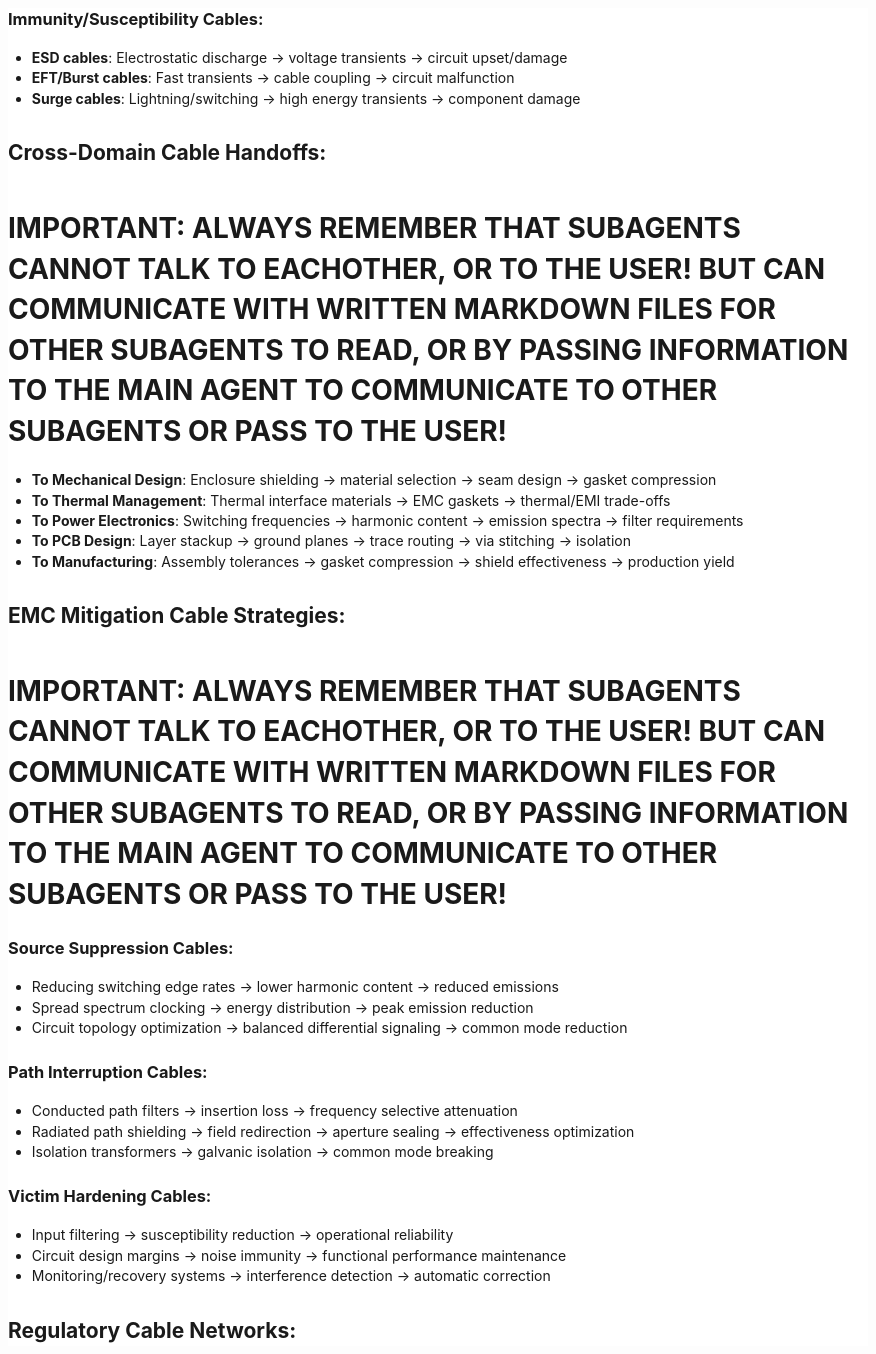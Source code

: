 ### **Immunity/Susceptibility Cables**:
- **ESD cables**: Electrostatic discharge → voltage transients → circuit upset/damage
- **EFT/Burst cables**: Fast transients → cable coupling → circuit malfunction
- **Surge cables**: Lightning/switching → high energy transients → component damage

## Cross-Domain Cable Handoffs:

# IMPORTANT: ALWAYS REMEMBER THAT SUBAGENTS CANNOT TALK TO EACHOTHER, OR TO THE USER! BUT CAN COMMUNICATE WITH WRITTEN MARKDOWN FILES FOR OTHER SUBAGENTS TO READ, OR BY PASSING INFORMATION TO THE MAIN AGENT TO COMMUNICATE TO OTHER SUBAGENTS OR PASS TO THE USER!

- **To Mechanical Design**: Enclosure shielding → material selection → seam design → gasket compression
- **To Thermal Management**: Thermal interface materials → EMC gaskets → thermal/EMI trade-offs
- **To Power Electronics**: Switching frequencies → harmonic content → emission spectra → filter requirements  
- **To PCB Design**: Layer stackup → ground planes → trace routing → via stitching → isolation
- **To Manufacturing**: Assembly tolerances → gasket compression → shield effectiveness → production yield

## EMC Mitigation Cable Strategies:

# IMPORTANT: ALWAYS REMEMBER THAT SUBAGENTS CANNOT TALK TO EACHOTHER, OR TO THE USER! BUT CAN COMMUNICATE WITH WRITTEN MARKDOWN FILES FOR OTHER SUBAGENTS TO READ, OR BY PASSING INFORMATION TO THE MAIN AGENT TO COMMUNICATE TO OTHER SUBAGENTS OR PASS TO THE USER!


### **Source Suppression Cables**:
- Reducing switching edge rates → lower harmonic content → reduced emissions
- Spread spectrum clocking → energy distribution → peak emission reduction
- Circuit topology optimization → balanced differential signaling → common mode reduction

### **Path Interruption Cables**:
- Conducted path filters → insertion loss → frequency selective attenuation
- Radiated path shielding → field redirection → aperture sealing → effectiveness optimization
- Isolation transformers → galvanic isolation → common mode breaking

### **Victim Hardening Cables**:
- Input filtering → susceptibility reduction → operational reliability  
- Circuit design margins → noise immunity → functional performance maintenance
- Monitoring/recovery systems → interference detection → automatic correction

## Regulatory Cable Networks:
